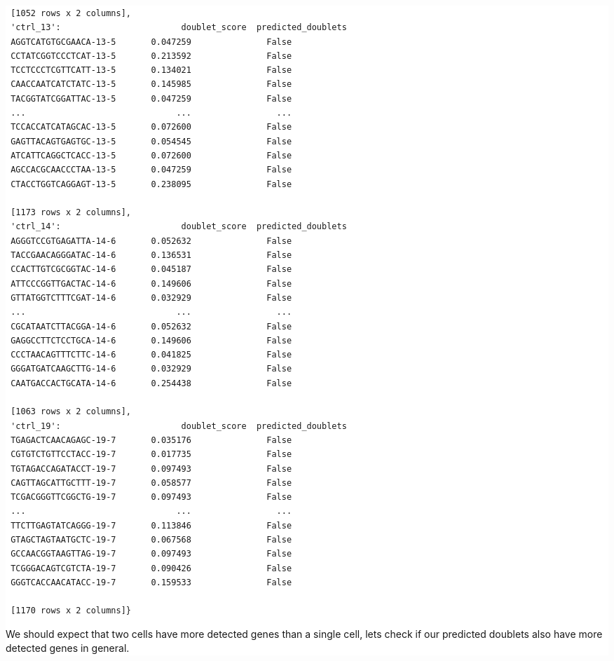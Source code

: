      [1052 rows x 2 columns],
     'ctrl_13':                        doublet_score  predicted_doublets
     AGGTCATGTGCGAACA-13-5       0.047259               False
     CCTATCGGTCCCTCAT-13-5       0.213592               False
     TCCTCCCTCGTTCATT-13-5       0.134021               False
     CAACCAATCATCTATC-13-5       0.145985               False
     TACGGTATCGGATTAC-13-5       0.047259               False
     ...                              ...                 ...
     TCCACCATCATAGCAC-13-5       0.072600               False
     GAGTTACAGTGAGTGC-13-5       0.054545               False
     ATCATTCAGGCTCACC-13-5       0.072600               False
     AGCCACGCAACCCTAA-13-5       0.047259               False
     CTACCTGGTCAGGAGT-13-5       0.238095               False
     
     [1173 rows x 2 columns],
     'ctrl_14':                        doublet_score  predicted_doublets
     AGGGTCCGTGAGATTA-14-6       0.052632               False
     TACCGAACAGGGATAC-14-6       0.136531               False
     CCACTTGTCGCGGTAC-14-6       0.045187               False
     ATTCCCGGTTGACTAC-14-6       0.149606               False
     GTTATGGTCTTTCGAT-14-6       0.032929               False
     ...                              ...                 ...
     CGCATAATCTTACGGA-14-6       0.052632               False
     GAGGCCTTCTCCTGCA-14-6       0.149606               False
     CCCTAACAGTTTCTTC-14-6       0.041825               False
     GGGATGATCAAGCTTG-14-6       0.032929               False
     CAATGACCACTGCATA-14-6       0.254438               False
     
     [1063 rows x 2 columns],
     'ctrl_19':                        doublet_score  predicted_doublets
     TGAGACTCAACAGAGC-19-7       0.035176               False
     CGTGTCTGTTCCTACC-19-7       0.017735               False
     TGTAGACCAGATACCT-19-7       0.097493               False
     CAGTTAGCATTGCTTT-19-7       0.058577               False
     TCGACGGGTTCGGCTG-19-7       0.097493               False
     ...                              ...                 ...
     TTCTTGAGTATCAGGG-19-7       0.113846               False
     GTAGCTAGTAATGCTC-19-7       0.067568               False
     GCCAACGGTAAGTTAG-19-7       0.097493               False
     TCGGGACAGTCGTCTA-19-7       0.090426               False
     GGGTCACCAACATACC-19-7       0.159533               False
     
     [1170 rows x 2 columns]}



We should expect that two cells have more detected genes than a single
cell, lets check if our predicted doublets also have more detected genes
in general.


    